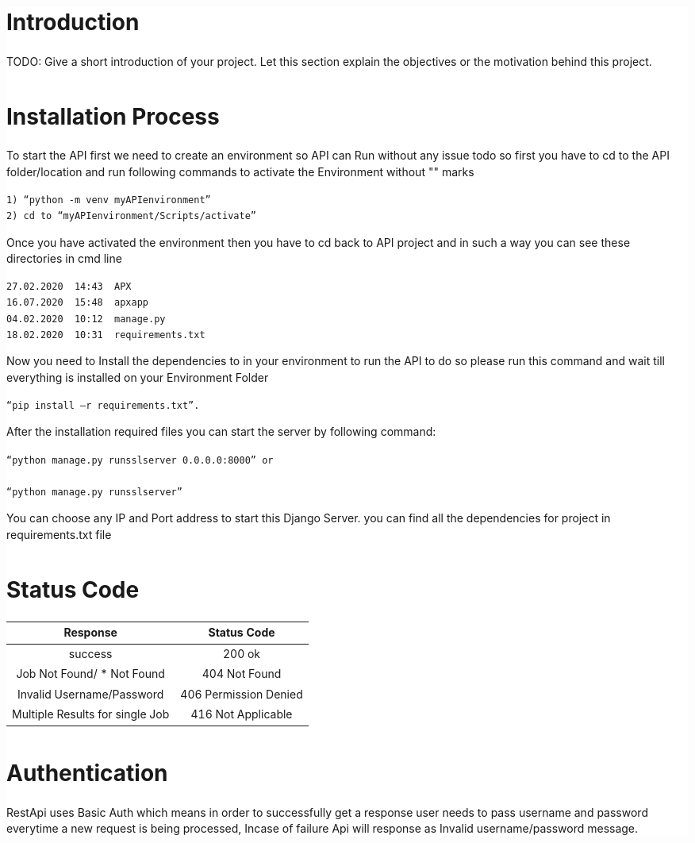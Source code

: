 # Introduction 
TODO: Give a short introduction of your project. Let this section explain the objectives or the motivation behind this project. 

# Installation Process 

To start the API first we need to create an environment so API can Run without any issue todo so first you have to cd to the API folder/location and run following commands to 
activate the Environment without "" marks 

    1) “python -m venv myAPIenvironment” 
    2) cd to “myAPIenvironment/Scripts/activate” 

Once you have activated the environment then you have to cd back to API project and in such a way you can see these directories in cmd line  

    27.02.2020  14:43  APX 
    16.07.2020  15:48  apxapp 
    04.02.2020  10:12  manage.py 
    18.02.2020  10:31  requirements.txt 

Now you need to Install the dependencies to in your environment to run the API to do so please run this command and wait till everything is installed on your Environment Folder  

    “pip install –r requirements.txt”. 

After the installation required files you can start the server by following command: 

    “python manage.py runsslserver 0.0.0.0:8000” or  

    “python manage.py runsslserver”  

You can choose any IP and Port address to start this Django Server.
you can find all the dependencies for project in requirements.txt file

# Status Code
| Response | Status Code | 
| :---: | :---: |
| success  | 200 ok |
| Job Not Found/ * Not Found | 404 Not Found |
| Invalid Username/Password | 406 Permission Denied |
| Multiple Results for single Job | 416 Not Applicable |

# Authentication

RestApi uses Basic Auth which means in order to successfully get a response user needs to pass username and password everytime a new request is being processed, Incase of failure Api
will response as Invalid username/password message. 
